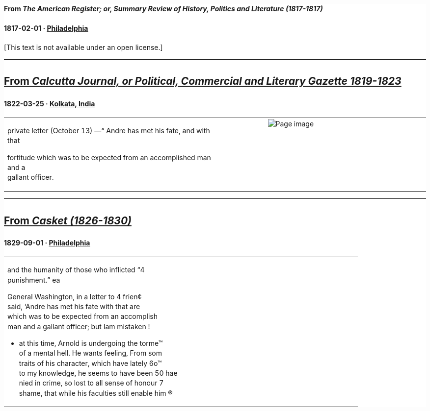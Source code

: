 #### From _The American Register; or, Summary Review of History, Politics and Literature (1817-1817)_

#### 1817-02-01 &middot; [Philadelphia](http://dbpedia.org/resource/Philadelphia)

[This text is not available under an open license.]

---

## [From _Calcutta Journal, or Political, Commercial and Literary Gazette 1819-1823_](https://archive.org/details/sim_calcutta-journal-political-commercial-literary-gazette_1822-03-25_2_72/page/n7/mode/1up?view=theater)

#### 1822-03-25 &middot; [Kolkata, India](http://dbpedia.org/resource/Kolkata)

<table style="width: 100%;"><tr><td style="width: 50%">

  
private letter (October 13) —“ Andre has met his fate, and with that  
  
fortitude which was to be expected from an accomplished man and a  
gallant officer.
</td><td style="width: 50%; max-height: 75%; margin: auto; display: block;">
<img alt="Page image" src="https://iiif.archive.org/image/iiif/2/sim_calcutta-journal-political-commercial-literary-gazette_1822-03-25_2_72%2Fsim_calcutta-journal-political-commercial-literary-gazette_1822-03-25_2_72_jp2.zip%2Fsim_calcutta-journal-political-commercial-literary-gazette_1822-03-25_2_72_jp2%2Fsim_calcutta-journal-political-commercial-literary-gazette_1822-03-25_2_72_0007.jp2/pct:13.106796116504855,15.153399668325042,36.95388349514563,2.5497512437810945/600,/0/default.jpg"/>
</td>
</tr></table>

---

## [From _Casket (1826-1830)_](https://archive.org/details/sim_grahams-illustrated-magazine_1829-09_4_9/page/n19/mode/1up?view=theater)

#### 1829-09-01 &middot; [Philadelphia](http://dbpedia.org/resource/Philadelphia)

<table style="width: 100%;"><tr><td style="width: 50%">

  
and the humanity of those who inflicted “4  
punishment.” ea  
  
General Washington, in a letter to 4 frien¢  
said, ‘Andre has met his fate with that are  
which was to be expected from an accomplish  
man and a gallant officer; but Iam mistaken !  
- at this time, Arnold is undergoing the torme™  
of a mental hell. He wants feeling, From som  
traits of his character, which have lately 6o™  
to my knowledge, he seems to have been 50 hae  
nied in crime, so lost to all sense of honour 7  
shame, that while his faculties still enable him ®  
  